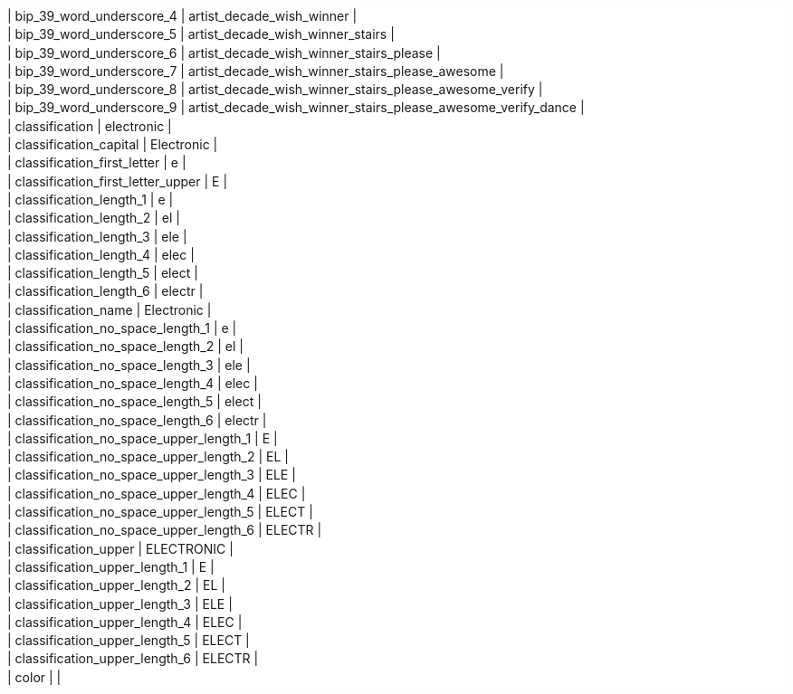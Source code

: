 | bip_39_word_underscore_4 | artist_decade_wish_winner |  
| bip_39_word_underscore_5 | artist_decade_wish_winner_stairs |  
| bip_39_word_underscore_6 | artist_decade_wish_winner_stairs_please |  
| bip_39_word_underscore_7 | artist_decade_wish_winner_stairs_please_awesome |  
| bip_39_word_underscore_8 | artist_decade_wish_winner_stairs_please_awesome_verify |  
| bip_39_word_underscore_9 | artist_decade_wish_winner_stairs_please_awesome_verify_dance |  
| classification | electronic |  
| classification_capital | Electronic |  
| classification_first_letter | e |  
| classification_first_letter_upper | E |  
| classification_length_1 | e |  
| classification_length_2 | el |  
| classification_length_3 | ele |  
| classification_length_4 | elec |  
| classification_length_5 | elect |  
| classification_length_6 | electr |  
| classification_name | Electronic |  
| classification_no_space_length_1 | e |  
| classification_no_space_length_2 | el |  
| classification_no_space_length_3 | ele |  
| classification_no_space_length_4 | elec |  
| classification_no_space_length_5 | elect |  
| classification_no_space_length_6 | electr |  
| classification_no_space_upper_length_1 | E |  
| classification_no_space_upper_length_2 | EL |  
| classification_no_space_upper_length_3 | ELE |  
| classification_no_space_upper_length_4 | ELEC |  
| classification_no_space_upper_length_5 | ELECT |  
| classification_no_space_upper_length_6 | ELECTR |  
| classification_upper | ELECTRONIC |  
| classification_upper_length_1 | E |  
| classification_upper_length_2 | EL |  
| classification_upper_length_3 | ELE |  
| classification_upper_length_4 | ELEC |  
| classification_upper_length_5 | ELECT |  
| classification_upper_length_6 | ELECTR |  
| color |  |  